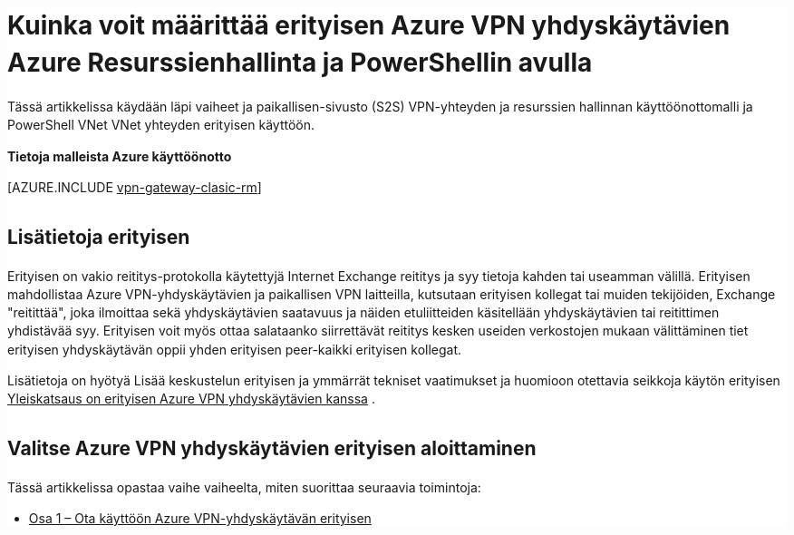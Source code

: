 <properties
   pageTitle="Erityisen määrittämisestä Azure VPN yhdyskäytävien Azure Resurssienhallinta ja PowerShellin avulla | Microsoft Azure"
   description="Tässä artikkelissa käydään läpi määrittäminen erityisen Azure VPN yhdyskäytävien Azure Resurssienhallinta ja PowerShellin avulla."
   services="vpn-gateway"
   documentationCenter="na"
   authors="yushwang"
   manager="rossort"
   editor=""
   tags="azure-resource-manager"/>

<tags
   ms.service="vpn-gateway"
   ms.devlang="na"
   ms.topic="article"
   ms.tgt_pltfrm="na"
   ms.workload="infrastructure-services"
   ms.date="04/15/2016"
   ms.author="yushwang"/>

# <a name="how-to-configure-bgp-on-azure-vpn-gateways-using-azure-resource-manager-and-powershell"></a>Kuinka voit määrittää erityisen Azure VPN yhdyskäytävien Azure Resurssienhallinta ja PowerShellin avulla

Tässä artikkelissa käydään läpi vaiheet ja paikallisen-sivusto (S2S) VPN-yhteyden ja resurssien hallinnan käyttöönottomalli ja PowerShell VNet VNet yhteyden erityisen käyttöön.


**Tietoja malleista Azure käyttöönotto**

[AZURE.INCLUDE [vpn-gateway-clasic-rm](../../includes/vpn-gateway-classic-rm-include.md)] 

## <a name="about-bgp"></a>Lisätietoja erityisen

Erityisen on vakio reititys-protokolla käytettyjä Internet Exchange reititys ja syy tietoja kahden tai useamman välillä. Erityisen mahdollistaa Azure VPN-yhdyskäytävien ja paikallisen VPN laitteilla, kutsutaan erityisen kollegat tai muiden tekijöiden, Exchange "reitittää", joka ilmoittaa sekä yhdyskäytävien saatavuus ja näiden etuliitteiden käsitellään yhdyskäytävien tai reitittimen yhdistävää syy. Erityisen voit myös ottaa salataanko siirrettävät reititys kesken useiden verkostojen mukaan välittäminen tiet erityisen yhdyskäytävän oppii yhden erityisen peer-kaikki erityisen kollegat.

Lisätietoja on hyötyä Lisää keskustelun erityisen ja ymmärrät tekniset vaatimukset ja huomioon otettavia seikkoja käytön erityisen [Yleiskatsaus on erityisen Azure VPN yhdyskäytävien kanssa](./vpn-gateway-bgp-overview.md) .

## <a name="getting-started-with-bgp-on-azure-vpn-gateways"></a>Valitse Azure VPN yhdyskäytävien erityisen aloittaminen

Tässä artikkelissa opastaa vaihe vaiheelta, miten suorittaa seuraavia toimintoja:

- [Osa 1 – Ota käyttöön Azure VPN-yhdyskäytävän erityisen](#enablebgp)
